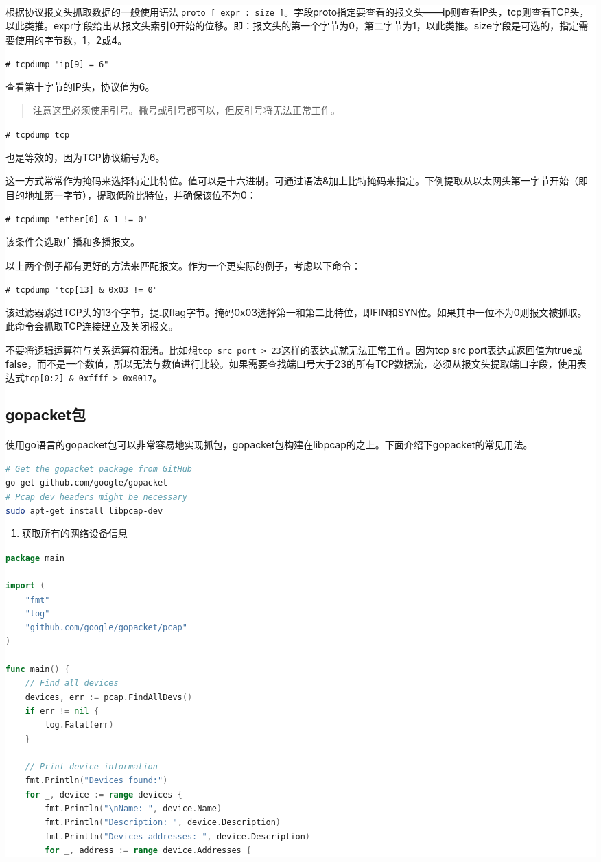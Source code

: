 根据协议报文头抓取数据的一般使用语法 `proto [ expr : size ]`。字段proto指定要查看的报文头——ip则查看IP头，tcp则查看TCP头，以此类推。expr字段给出从报文头索引0开始的位移。即：报文头的第一个字节为0，第二字节为1，以此类推。size字段是可选的，指定需要使用的字节数，1，2或4。

    # tcpdump "ip[9] = 6"

查看第十字节的IP头，协议值为6。
>注意这里必须使用引号。撇号或引号都可以，但反引号将无法正常工作。

    # tcpdump tcp

也是等效的，因为TCP协议编号为6。

这一方式常常作为掩码来选择特定比特位。值可以是十六进制。可通过语法&加上比特掩码来指定。下例提取从以太网头第一字节开始（即目的地址第一字节），提取低阶比特位，并确保该位不为0：

    # tcpdump 'ether[0] & 1 != 0'

该条件会选取广播和多播报文。

以上两个例子都有更好的方法来匹配报文。作为一个更实际的例子，考虑以下命令：

    # tcpdump "tcp[13] & 0x03 != 0"

该过滤器跳过TCP头的13个字节，提取flag字节。掩码0x03选择第一和第二比特位，即FIN和SYN位。如果其中一位不为0则报文被抓取。此命令会抓取TCP连接建立及关闭报文。

不要将逻辑运算符与关系运算符混淆。比如想`tcp src port > 23`这样的表达式就无法正常工作。因为tcp src port表达式返回值为true或false，而不是一个数值，所以无法与数值进行比较。如果需要查找端口号大于23的所有TCP数据流，必须从报文头提取端口字段，使用表达式`tcp[0:2] & 0xffff > 0x0017`。


## gopacket包

使用go语言的gopacket包可以非常容易地实现抓包，gopacket包构建在libpcap的之上。下面介绍下gopacket的常见用法。

```sh
# Get the gopacket package from GitHub
go get github.com/google/gopacket
# Pcap dev headers might be necessary
sudo apt-get install libpcap-dev
```

1. 获取所有的网络设备信息

```go
package main

import (
    "fmt"
    "log"
    "github.com/google/gopacket/pcap"
)

func main() {
    // Find all devices
    devices, err := pcap.FindAllDevs()
    if err != nil {
        log.Fatal(err)
    }

    // Print device information
    fmt.Println("Devices found:")
    for _, device := range devices {
        fmt.Println("\nName: ", device.Name)
        fmt.Println("Description: ", device.Description)
        fmt.Println("Devices addresses: ", device.Description)
        for _, address := range device.Addresses {
```